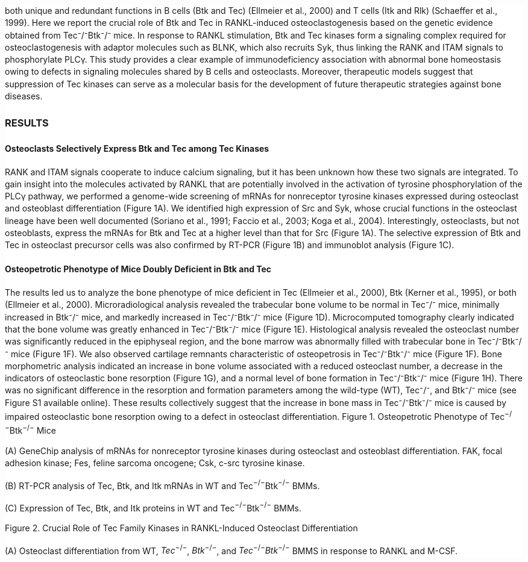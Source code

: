 both unique and redundant functions in B cells (Btk and Tec) (Ellmeier et al., 2000) and T cells (Itk and Rlk) (Schaeffer et al., 1999). Here we report the crucial role of Btk and Tec in RANKL-induced osteoclastogenesis based on the genetic evidence obtained from Tec⁻/⁻Btk⁻/⁻ mice. In response to RANKL stimulation, Btk and Tec kinases form a signaling complex required for osteoclastogenesis with adaptor molecules such as BLNK, which also recruits Syk, thus linking the RANK and ITAM signals to phosphorylate PLCγ. This study provides a clear example of immunodeficiency association with abnormal bone homeostasis owing to defects in signaling molecules shared by B cells and osteoclasts. Moreover, therapeutic models suggest that suppression of Tec kinases can serve as a molecular basis for the development of future therapeutic strategies against bone diseases.

### RESULTS

#### Osteoclasts Selectively Express Btk and Tec among Tec Kinases

RANK and ITAM signals cooperate to induce calcium signaling, but it has been unknown how these two signals are integrated. To gain insight into the molecules activated by RANKL that are potentially involved in the activation of tyrosine phosphorylation of the PLCγ pathway, we performed a genome-wide screening of mRNAs for nonreceptor tyrosine kinases expressed during osteoclast and osteoblast differentiation (Figure 1A). We identified high expression of Src and Syk, whose crucial functions in the osteoclast lineage have been well documented (Soriano et al., 1991; Faccio et al., 2003; Koga et al., 2004). Interestingly, osteoclasts, but not osteoblasts, express the mRNAs for Btk and Tec at a higher level than that for Src (Figure 1A). The selective expression of Btk and Tec in osteoclast precursor cells was also confirmed by RT-PCR (Figure 1B) and immunoblot analysis (Figure 1C).

#### Osteopetrotic Phenotype of Mice Doubly Deficient in Btk and Tec

The results led us to analyze the bone phenotype of mice deficient in Tec (Ellmeier et al., 2000), Btk (Kerner et al., 1995), or both (Ellmeier et al., 2000). Microradiological analysis revealed the trabecular bone volume to be normal in Tec⁻/⁻ mice, minimally increased in Btk⁻/⁻ mice, and markedly increased in Tec⁻/⁻Btk⁻/⁻ mice (Figure 1D). Microcomputed tomography clearly indicated that the bone volume was greatly enhanced in Tec⁻/⁻Btk⁻/⁻ mice (Figure 1E). Histological analysis revealed the osteoclast number was significantly reduced in the epiphyseal region, and the bone marrow was abnormally filled with trabecular bone in Tec⁻/⁻Btk⁻/⁻ mice (Figure 1F). We also observed cartilage remnants characteristic of osteopetrosis in Tec⁻/⁻Btk⁻/⁻ mice (Figure 1F). Bone morphometric analysis indicated an increase in bone volume associated with a reduced osteoclast number, a decrease in the indicators of osteoclastic bone resorption (Figure 1G), and a normal level of bone formation in Tec⁻/⁻Btk⁻/⁻ mice (Figure 1H). There was no significant difference in the resorption and formation parameters among the wild-type (WT), Tec⁻/⁻, and Btk⁻/⁻ mice (see Figure S1 available online). These results collectively suggest that the increase in bone mass in Tec⁻/⁻Btk⁻/⁻ mice is caused by impaired osteoclastic bone resorption owing to a defect in osteoclast differentiation.
Figure 1. Osteopetrotic Phenotype of Tec$^{-/-}$Btk$^{-/-}$ Mice

(A) GeneChip analysis of mRNAs for nonreceptor tyrosine kinases during osteoclast and osteoblast differentiation. FAK, focal adhesion kinase; Fes, feline sarcoma oncogene; Csk, c-src tyrosine kinase.

(B) RT-PCR analysis of Tec, Btk, and Itk mRNAs in WT and Tec$^{-/-}$Btk$^{-/-}$ BMMs.

(C) Expression of Tec, Btk, and Itk proteins in WT and Tec$^{-/-}$Btk$^{-/-}$ BMMs.

Figure 2. Crucial Role of Tec Family Kinases in RANKL-Induced Osteoclast Differentiation

(A) Osteoclast differentiation from WT, $Tec^{-/-}$, $Btk^{-/-}$, and $Tec^{-/-}Btk^{-/-}$ BMMS in response to RANKL and M-CSF.

